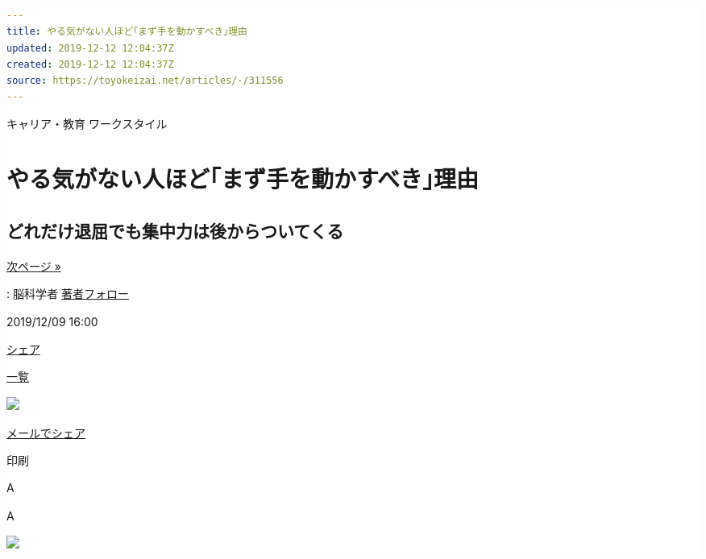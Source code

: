 ```yaml
---
title: やる気がない人ほど｢まず手を動かすべき｣理由
updated: 2019-12-12 12:04:37Z
created: 2019-12-12 12:04:37Z
source: https://toyokeizai.net/articles/-/311556
---
```


キャリア・教育
ワークスタイル

# やる気がない人ほど｢まず手を動かすべき｣理由

## どれだけ退屈でも集中力は後からついてくる

 [次ページ »](https://toyokeizai.net/articles/-/311556?page=2)

  : 脳科学者    [著者フォロー](https://id.toyokeizai.net/fm/?author_id=3109&author_name=%E4%B8%AD%E9%87%8E+%E4%BF%A1%E5%AD%90&referer=%2Farticles%2F-%2F311556)

2019/12/09 16:00

 [シェア](https://www.facebook.com/dialog/share?app_id=148323531980790&display=popup&href=https%3A%2F%2Ftoyokeizai.net%2Farticles%2F-%2F311556&redirect_uri=https%3A%2F%2Ftoyokeizai.net%2Farticles%2F-%2F311556)

 [一覧](https://twitter.com/search?q=https://toyokeizai.net/articles/-/311556)

 [![](https://b.hatena.ne.jp/images/entry-button/button-only@2x.png)](http://b.hatena.ne.jp/entry/s/toyokeizai.net/articles/-/311556)

 [メールでシェア](mailto:?subject=%E3%82%84%E3%82%8B%E6%B0%97%E3%81%8C%E3%81%AA%E3%81%84%E4%BA%BA%E3%81%BB%E3%81%A9%EF%BD%A2%E3%81%BE%E3%81%9A%E6%89%8B%E3%82%92%E5%8B%95%E3%81%8B%E3%81%99%E3%81%B9%E3%81%8D%EF%BD%A3%E7%90%86%E7%94%B1%20%E3%81%A9%E3%82%8C%E3%81%A0%E3%81%91%E9%80%80%E5%B1%88%E3%81%A7%E3%82%82%E9%9B%86%E4%B8%AD%E5%8A%9B%E3%81%AF%E5%BE%8C%E3%81%8B%E3%82%89%E3%81%A4%E3%81%84%E3%81%A6%E3%81%8F%E3%82%8B%20%7C%20%E3%83%AF%E3%83%BC%E3%82%AF%E3%82%B9%E3%82%BF%E3%82%A4%E3%83%AB%20-%20%E6%9D%B1%E6%B4%8B%E7%B5%8C%E6%B8%88%E3%82%AA%E3%83%B3%E3%83%A9%E3%82%A4%E3%83%B3&body=%E6%9D%B1%E6%B4%8B%E7%B5%8C%E6%B8%88%E3%82%AA%E3%83%B3%E3%83%A9%E3%82%A4%E3%83%B3%E3%81%AE%E8%A8%98%E4%BA%8B%E3%82%92%E3%82%B7%E3%82%A7%E3%82%A2%0A%E3%82%84%E3%82%8B%E6%B0%97%E3%81%8C%E3%81%AA%E3%81%84%E4%BA%BA%E3%81%BB%E3%81%A9%EF%BD%A2%E3%81%BE%E3%81%9A%E6%89%8B%E3%82%92%E5%8B%95%E3%81%8B%E3%81%99%E3%81%B9%E3%81%8D%EF%BD%A3%E7%90%86%E7%94%B1%20%E3%81%A9%E3%82%8C%E3%81%A0%E3%81%91%E9%80%80%E5%B1%88%E3%81%A7%E3%82%82%E9%9B%86%E4%B8%AD%E5%8A%9B%E3%81%AF%E5%BE%8C%E3%81%8B%E3%82%89%E3%81%A4%E3%81%84%E3%81%A6%E3%81%8F%E3%82%8B%20%7C%20%E3%83%AF%E3%83%BC%E3%82%AF%E3%82%B9%E3%82%BF%E3%82%A4%E3%83%AB%20-%20%E6%9D%B1%E6%B4%8B%E7%B5%8C%E6%B8%88%E3%82%AA%E3%83%B3%E3%83%A9%E3%82%A4%E3%83%B3%0Ahttps://toyokeizai.net/articles/-/311556)

印刷

A

A

![](https://tk.ismcdn.jp/mwimgs/6/c/1140/img_6c9d17d13cb868fb59a6927bd7955f5f457617.jpg)
